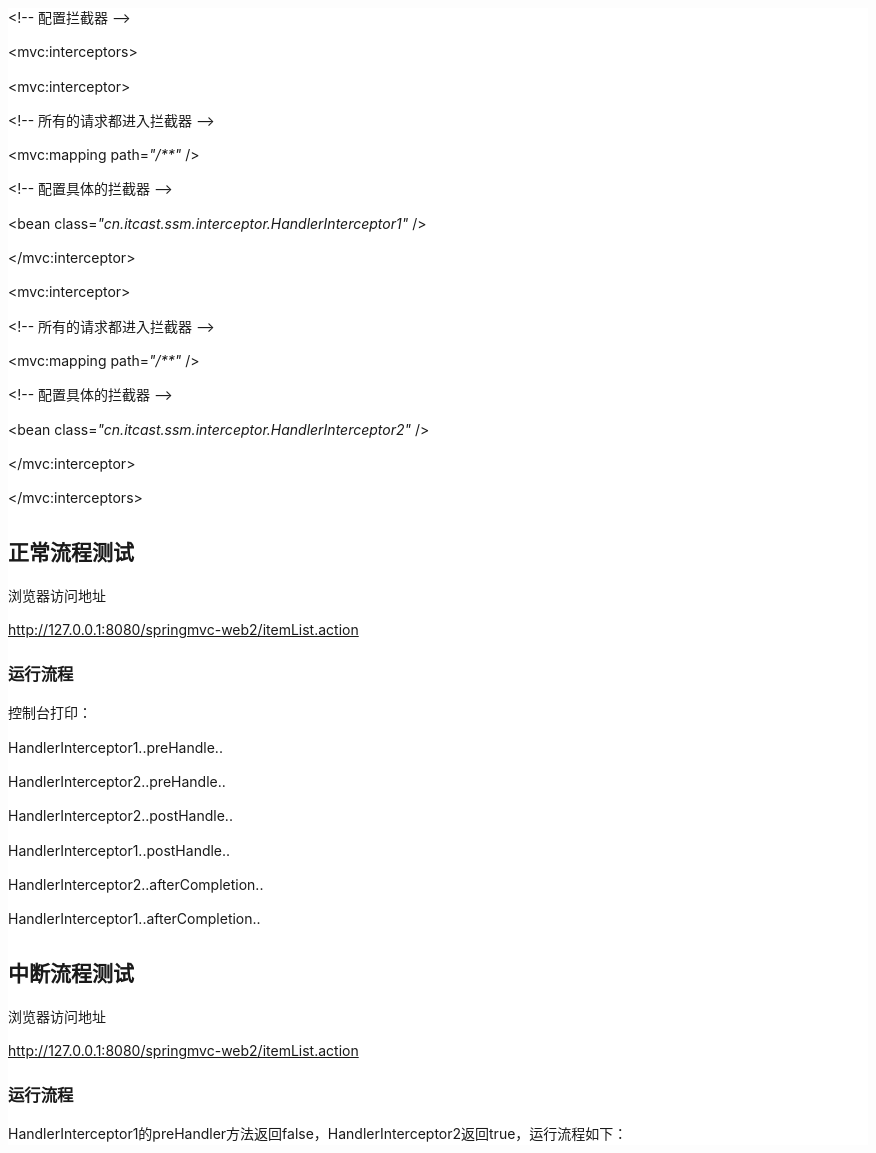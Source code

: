 \<!-- 配置拦截器 --\>

\<mvc:interceptors\>

\<mvc:interceptor\>

\<!-- 所有的请求都进入拦截器 --\>

\<mvc:mapping path=*"/\*\*"* /\>

\<!-- 配置具体的拦截器 --\>

\<bean class=*"cn.itcast.ssm.interceptor.HandlerInterceptor1"* /\>

\</mvc:interceptor\>

\<mvc:interceptor\>

\<!-- 所有的请求都进入拦截器 --\>

\<mvc:mapping path=*"/\*\*"* /\>

\<!-- 配置具体的拦截器 --\>

\<bean class=*"cn.itcast.ssm.interceptor.HandlerInterceptor2"* /\>

\</mvc:interceptor\>

\</mvc:interceptors\>

正常流程测试
------------

浏览器访问地址

http://127.0.0.1:8080/springmvc-web2/itemList.action

### 运行流程

控制台打印：

HandlerInterceptor1..preHandle..

HandlerInterceptor2..preHandle..

HandlerInterceptor2..postHandle..

HandlerInterceptor1..postHandle..

HandlerInterceptor2..afterCompletion..

HandlerInterceptor1..afterCompletion..

中断流程测试
------------

浏览器访问地址

http://127.0.0.1:8080/springmvc-web2/itemList.action

### 运行流程

HandlerInterceptor1的preHandler方法返回false，HandlerInterceptor2返回true，运行流程如下：
